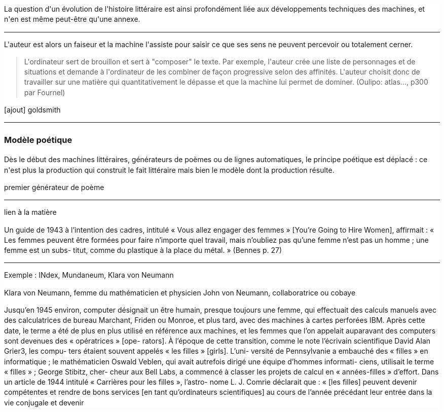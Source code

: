 La question d'un évolution de l'histoire littéraire est ainsi profondément liée aux développements techniques des machines, et n'en est même peut-être qu'une annexe. 

----
 

L'auteur est alors un faiseur et la machine l'assiste pour saisir ce que ses sens ne peuvent percevoir ou totalement cerner. 

>L'ordinateur sert de brouillon et sert à "composer" le texte. Par exemple, l'auteur crée
une liste de personnages et de situations et demande à l'ordinateur de les combiner de façon
progressive selon des affinités.
L'auteur choisit donc de travailler sur une matière qui quantitativement le dépasse et
que la machine lui permet de dominer. (Oulipo: atlas..., p300 par Fournel)

[ajout] goldsmith

----

### Modèle poétique 

Dès le début des machines littéraires, générateurs de poèmes ou de lignes automatiques, le principe poétique est déplacé : ce n'est plus la production qui construit le fait littéraire mais bien le modèle dont la production résulte. 

premier générateur de poème 

----


lien à la matière 

Un guide
de 1943 à l’intention des cadres, intitulé « Vous allez
engager des femmes » [You’re Going to Hire Women],
affirmait : « Les femmes peuvent être formées pour
faire n’importe quel travail, mais n’oubliez pas qu’une
femme n’est pas un homme ; une femme est un subs-
titut, comme du plastique à la place du métal. » (Bennes p. 27)

---

Exemple : INdex, Mundaneum, Klara von Neumann

Klara von Neumann, femme du mathématicien et physicien John von Neumann, collaboratrice ou cobaye 




Jusqu’en 1945 environ, computer désignait un être
humain, presque toujours une femme, qui effectuait
des calculs manuels avec des calculatrices de bureau
Marchant, Friden ou Monroe, et plus tard, avec des
machines à cartes perforées IBM. Après cette date,
le terme a été de plus en plus utilisé en référence aux
machines, et les femmes que l’on appelait auparavant
des computers sont devenues des « opératrices » [ope-
rators]. À l’époque de cette transition, comme le note
l’écrivain scientifique David Alan Grier3, les compu-
ters étaient souvent appelés « les filles » [girls]. L’uni-
versité de Pennsylvanie a embauché des « filles » en
informatique ; le mathématicien Oswald Veblen, qui
avait autrefois dirigé une équipe d’hommes informati-
ciens, utilisait le terme « filles » ; George Stibitz, cher-
cheur aux Bell Labs, a commencé à classer les projets
de calcul en « années-filles » d’effort. Dans un article
de 1944 intitulé « Carrières pour les filles », l’astro-
nome L. J. Comrie déclarait que : « [les filles] peuvent
devenir compétentes et rendre de bons services [en
tant qu’ordinateurs scientifiques] au cours de l’année
précédant leur entrée dans la vie conjugale et devenir

[^source]: Moses I. Finley (trad. Monique Alexandre, préf. Pierre Vidal-Naquet), Démocratie antique et Démocratie moderne, Paris, Éditions Payot & Rivages, coll. « Petite bibliothèque Payot / Histoire » (no 35), 2003, 179 p. (ISBN 978-2-228-89751-8), chap. 3 (« Socrate et après Socrate »), p. 151. et Luc Brisson, « Introduction [de l'Apologie de Socrate] », dans Platon, Apologie de Socrate – Criton, Paris, Flammarion, coll. « GF » (no 848), 2017 (1re éd. 1997) (ISBN 978-2-0814-1602-4), p. 35.
[^references]: *La Nuée* est justement un hommage aux *Oiseaux* d'Hitchcock en transposant la menace du régne des aves à celui des insectes. 
[^malick]: Les créations de Terrence Malick observent toujours dans leurs images le ciel pour suivre les nuées. 
[^patchwork]: *Patchwork girl* (1995) est justement une création hypertextuelle qui recompose le corps de femme par le fragment numérique écrit en s'imprégnant de l'imaginaire de Frankenstein. Ce cas sera étudié dans la troisième section du chapitre. 
[^graph]: Le projet sera analysé comme un cas d'étude dans la troisième section du présent chapitre.
[^hyleomorphisme]: Développé par Aristote, l'hyléomorphiseme dissociait la matière et la forme dans la composition de l'être (objet ou individu) : le corps est formé par l'âme qui l'informe mais le noûs ou la raison peut être distinguée de l'âme et du corps, dinstinction qui reconduit une séparation entre des qualités intellectuelles, nobles et des qualités basses, viles. 